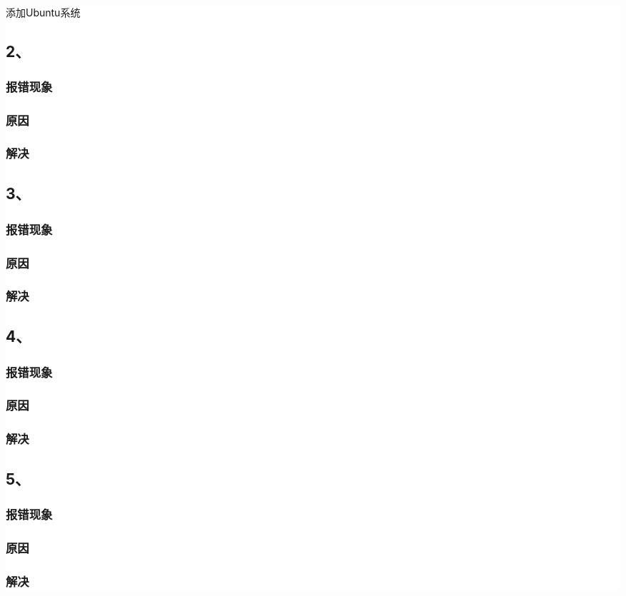 添加Ubuntu系统

## 2、
### 报错现象


### 原因


### 解决



## 3、
### 报错现象


### 原因


### 解决



## 4、
### 报错现象


### 原因


### 解决




## 5、
### 报错现象


### 原因


### 解决











